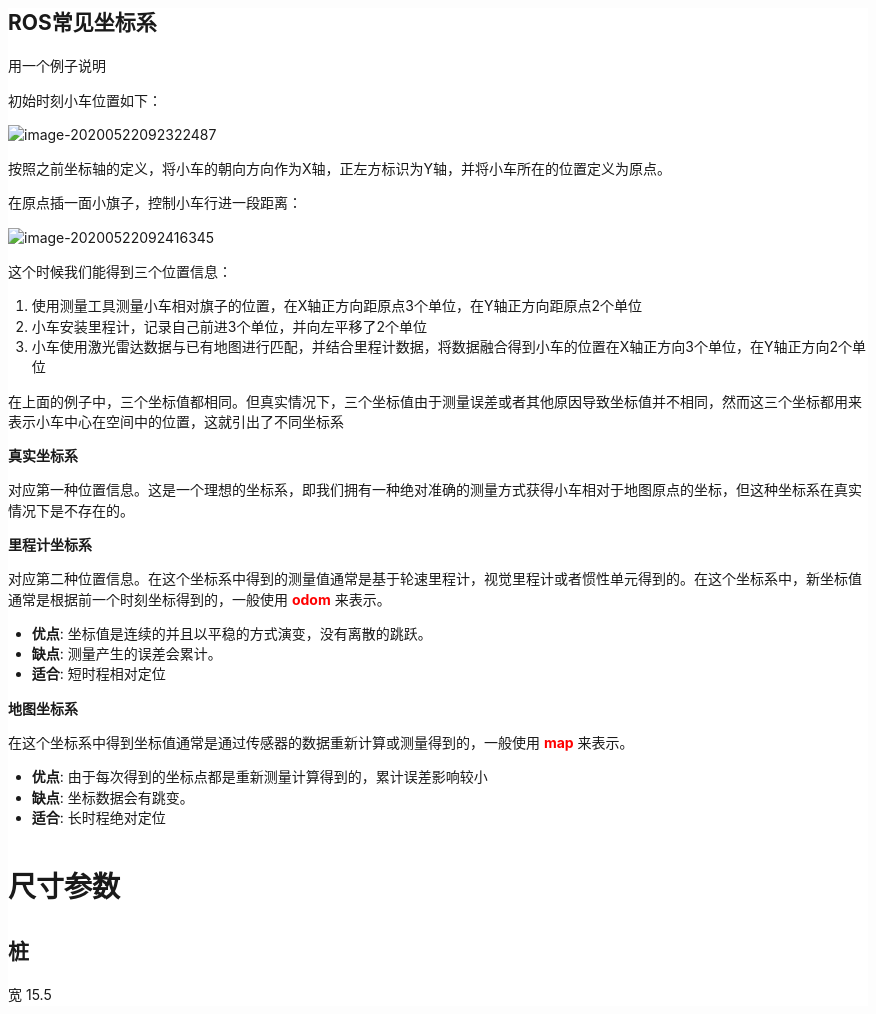 

## ROS常见坐标系

用一个例子说明

初始时刻小车位置如下：

![image-20200522092322487](/home/liwenzhi/.config/Typora/typora-user-images/image-20200522092322487.png)

按照之前坐标轴的定义，将小车的朝向方向作为X轴，正左方标识为Y轴，并将小车所在的位置定义为原点。

在原点插一面小旗子，控制小车行进一段距离：

![image-20200522092416345](/home/liwenzhi/.config/Typora/typora-user-images/image-20200522092416345.png)

这个时候我们能得到三个位置信息：

1. 使用测量工具测量小车相对旗子的位置，在X轴正方向距原点3个单位，在Y轴正方向距原点2个单位
2. 小车安装里程计，记录自己前进3个单位，并向左平移了2个单位
3. 小车使用激光雷达数据与已有地图进行匹配，并结合里程计数据，将数据融合得到小车的位置在X轴正方向3个单位，在Y轴正方向2个单位

在上面的例子中，三个坐标值都相同。但真实情况下，三个坐标值由于测量误差或者其他原因导致坐标值并不相同，然而这三个坐标都用来表示小车中心在空间中的位置，这就引出了不同坐标系



**真实坐标系**

对应第一种位置信息。这是一个理想的坐标系，即我们拥有一种绝对准确的测量方式获得小车相对于地图原点的坐标，但这种坐标系在真实情况下是不存在的。

**里程计坐标系**

对应第二种位置信息。在这个坐标系中得到的测量值通常是基于轮速里程计，视觉里程计或者惯性单元得到的。在这个坐标系中，新坐标值通常是根据前一个时刻坐标得到的，一般使用 <span style='color:red'>**odom**</span> 来表示。

- **优点**: 坐标值是连续的并且以平稳的方式演变，没有离散的跳跃。
- **缺点**: 测量产生的误差会累计。
- **适合**: 短时程相对定位

**地图坐标系**

在这个坐标系中得到坐标值通常是通过传感器的数据重新计算或测量得到的，一般使用 <span style='color:red'>**map**</span> 来表示。

- **优点**: 由于每次得到的坐标点都是重新测量计算得到的，累计误差影响较小
- **缺点**: 坐标数据会有跳变。
- **适合**: 长时程绝对定位





# 尺寸参数



## 桩

宽 15.5

